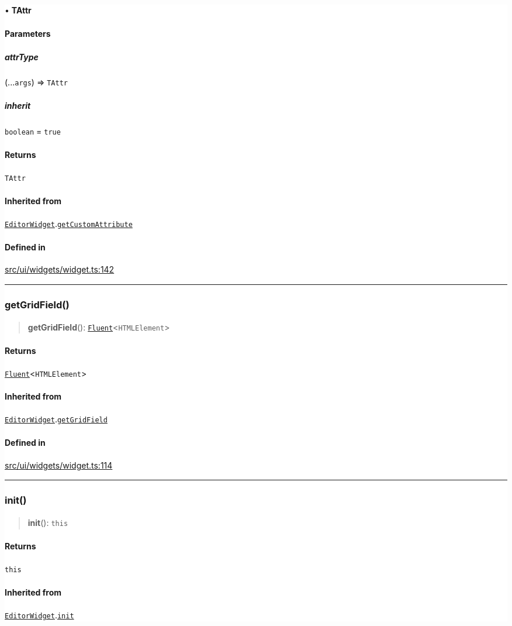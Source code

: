 • **TAttr**

#### Parameters

##### attrType

(...`args`) => `TAttr`

##### inherit

`boolean` = `true`

#### Returns

`TAttr`

#### Inherited from

[`EditorWidget`](EditorWidget.md).[`getCustomAttribute`](EditorWidget.md#getcustomattribute)

#### Defined in

[src/ui/widgets/widget.ts:142](https://github.com/serenity-is/serenity/blob/master/packages/corelib/src/ui/widgets/widget.ts#L142)

***

### getGridField()

> **getGridField**(): [`Fluent`](../interfaces/Fluent.md)\<`HTMLElement`\>

#### Returns

[`Fluent`](../interfaces/Fluent.md)\<`HTMLElement`\>

#### Inherited from

[`EditorWidget`](EditorWidget.md).[`getGridField`](EditorWidget.md#getgridfield)

#### Defined in

[src/ui/widgets/widget.ts:114](https://github.com/serenity-is/serenity/blob/master/packages/corelib/src/ui/widgets/widget.ts#L114)

***

### init()

> **init**(): `this`

#### Returns

`this`

#### Inherited from

[`EditorWidget`](EditorWidget.md).[`init`](EditorWidget.md#init)
